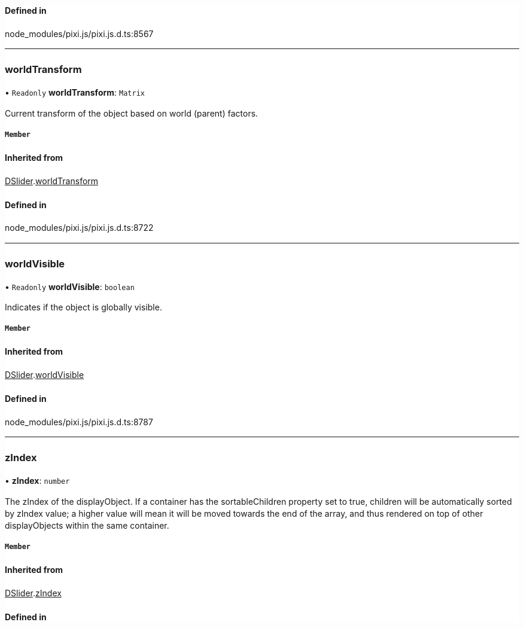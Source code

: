 #### Defined in

node_modules/pixi.js/pixi.js.d.ts:8567

___

### worldTransform

• `Readonly` **worldTransform**: `Matrix`

Current transform of the object based on world (parent) factors.

**`Member`**

#### Inherited from

[DSlider](DSlider.md).[worldTransform](DSlider.md#worldtransform)

#### Defined in

node_modules/pixi.js/pixi.js.d.ts:8722

___

### worldVisible

• `Readonly` **worldVisible**: `boolean`

Indicates if the object is globally visible.

**`Member`**

#### Inherited from

[DSlider](DSlider.md).[worldVisible](DSlider.md#worldvisible)

#### Defined in

node_modules/pixi.js/pixi.js.d.ts:8787

___

### zIndex

• **zIndex**: `number`

The zIndex of the displayObject.
If a container has the sortableChildren property set to true, children will be automatically
sorted by zIndex value; a higher value will mean it will be moved towards the end of the array,
and thus rendered on top of other displayObjects within the same container.

**`Member`**

#### Inherited from

[DSlider](DSlider.md).[zIndex](DSlider.md#zindex)

#### Defined in
